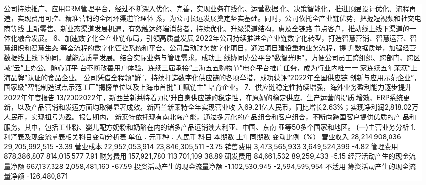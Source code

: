 公司持续推广、应用CRM管理平台，经过不断深入优化、完善，实现业务在线化、运营数据
化、决策智能化，推进顶层设计优化、流程再造，实现费用可控、精准营销的全闭环渠道管理体
系，为公司长远发展奠定坚实基础。同时，公司依托全产业链优势，把握短视频和社交电商等线
上新零售、新业态渠道发展机遇，有效触达终端消费者，持续优化、升级渠道结构，惠及全链路
节点客户，推动线上线下渠道的一体化融合发展。
6、加速数字化全产业链布局，引领高质量发展
2022年公司持续推进全产业链数字化转型，打造智慧营销、智慧运营、智慧组织和智慧生态
等全流程的数字化管控系统和平台。公司启动财务数字化项目，通过项目建设重构业务流程，提
升数据质量，加强经营数据线上线下协同，赋能高质量发展。结合实际业务与管理需求，成功上
线协同办公平台“数智光明”，方便公司员工跨组织、跨部门、跨区域“云”上办公。随心订平
台不断改善用户体验，连续三届承接“上海五五购物节”电商平台推广任务，成为行业内唯一一
家连续五年荣获“上海品牌”认证的食品企业。
公司凭借全程领“鲜”，持续打造数字化供应链的各项举措，成功获评“2022年全国供应链
创新与应用示范企业”，国家级“智能制造试点示范工厂”揭榜单位以及上海市首批“工赋链主”
培育企业。
7、供应链稳定性持续增强，海外业务盈利能力逐步提升
2022年年度报告
13/2002022年，新西兰新莱特着力提升自身供应链的稳定性，在原奶的稳定供应、生产运营的提质
增效、ERP系统更新，以及产品营销和发运方面均取得显著成效。新西兰新莱特全年实现营业收
入69.21亿人民币，同比增长2.63%；实现净利润2,818.02万人民币，实现扭亏为盈。报告期内，
新莱特依托现有南北岛产能，通过多元化的产品组合和客户组合，不断向跨国客户提供优质的产
品和服务。其中，包括工业粉、婴儿配方奶粉和奶酪在内的诸多产品远销澳大利亚、中国、东南
亚等50多个国家和地区。
(一)主营业务分析
1.利润表及现金流量表相关科目变动分析表
单位：元币种：人民币
科目
本期数
上年同期数
变动比例（%）
营业收入
28,214,908,036
29,205,992,515
-3.39
营业成本
22,952,053,914
23,846,305,511
-3.75
销售费用
3,473,565,933
3,649,524,399
-4.82
管理费用
878,386,807
814,015,577
7.91
财务费用
157,921,780
113,701,109
38.89
研发费用
84,661,532
89,259,433
-5.15
经营活动产生的现金流量净额
667,137,328
2,058,481,160
-67.59
投资活动产生的现金流量净额
-1,102,530,945
-2,594,595,954
不适用
筹资活动产生的现金流量净额
-126,480,871
